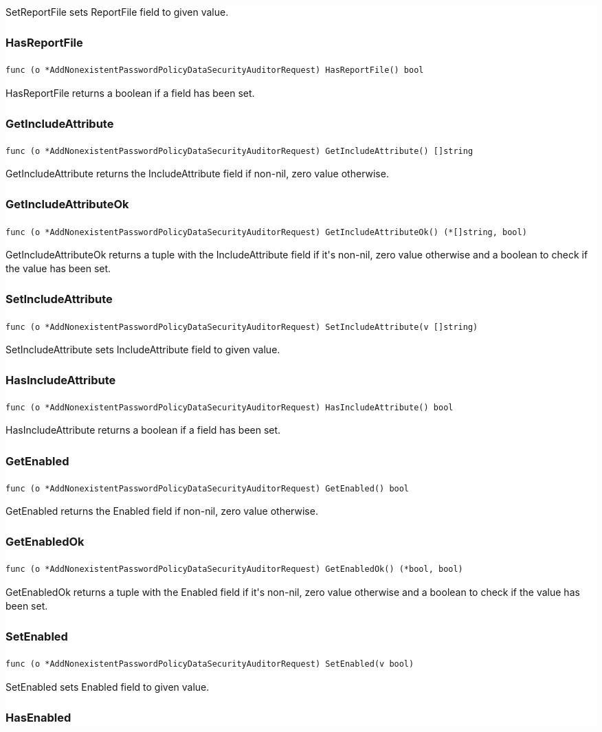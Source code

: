 SetReportFile sets ReportFile field to given value.

### HasReportFile

`func (o *AddNonexistentPasswordPolicyDataSecurityAuditorRequest) HasReportFile() bool`

HasReportFile returns a boolean if a field has been set.

### GetIncludeAttribute

`func (o *AddNonexistentPasswordPolicyDataSecurityAuditorRequest) GetIncludeAttribute() []string`

GetIncludeAttribute returns the IncludeAttribute field if non-nil, zero value otherwise.

### GetIncludeAttributeOk

`func (o *AddNonexistentPasswordPolicyDataSecurityAuditorRequest) GetIncludeAttributeOk() (*[]string, bool)`

GetIncludeAttributeOk returns a tuple with the IncludeAttribute field if it's non-nil, zero value otherwise
and a boolean to check if the value has been set.

### SetIncludeAttribute

`func (o *AddNonexistentPasswordPolicyDataSecurityAuditorRequest) SetIncludeAttribute(v []string)`

SetIncludeAttribute sets IncludeAttribute field to given value.

### HasIncludeAttribute

`func (o *AddNonexistentPasswordPolicyDataSecurityAuditorRequest) HasIncludeAttribute() bool`

HasIncludeAttribute returns a boolean if a field has been set.

### GetEnabled

`func (o *AddNonexistentPasswordPolicyDataSecurityAuditorRequest) GetEnabled() bool`

GetEnabled returns the Enabled field if non-nil, zero value otherwise.

### GetEnabledOk

`func (o *AddNonexistentPasswordPolicyDataSecurityAuditorRequest) GetEnabledOk() (*bool, bool)`

GetEnabledOk returns a tuple with the Enabled field if it's non-nil, zero value otherwise
and a boolean to check if the value has been set.

### SetEnabled

`func (o *AddNonexistentPasswordPolicyDataSecurityAuditorRequest) SetEnabled(v bool)`

SetEnabled sets Enabled field to given value.

### HasEnabled
